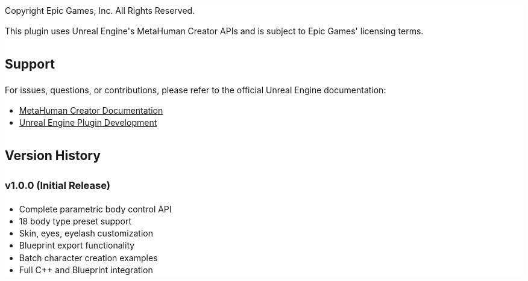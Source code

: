 Copyright Epic Games, Inc. All Rights Reserved.

This plugin uses Unreal Engine's MetaHuman Creator APIs and is subject to Epic Games' licensing terms.

## Support

For issues, questions, or contributions, please refer to the official Unreal Engine documentation:
- [MetaHuman Creator Documentation](https://docs.unrealengine.com/5.6/en-US/metahuman-creator-in-unreal-engine/)
- [Unreal Engine Plugin Development](https://docs.unrealengine.com/5.6/en-US/plugins-in-unreal-engine/)

## Version History

### v1.0.0 (Initial Release)
- Complete parametric body control API
- 18 body type preset support
- Skin, eyes, eyelash customization
- Blueprint export functionality
- Batch character creation examples
- Full C++ and Blueprint integration
